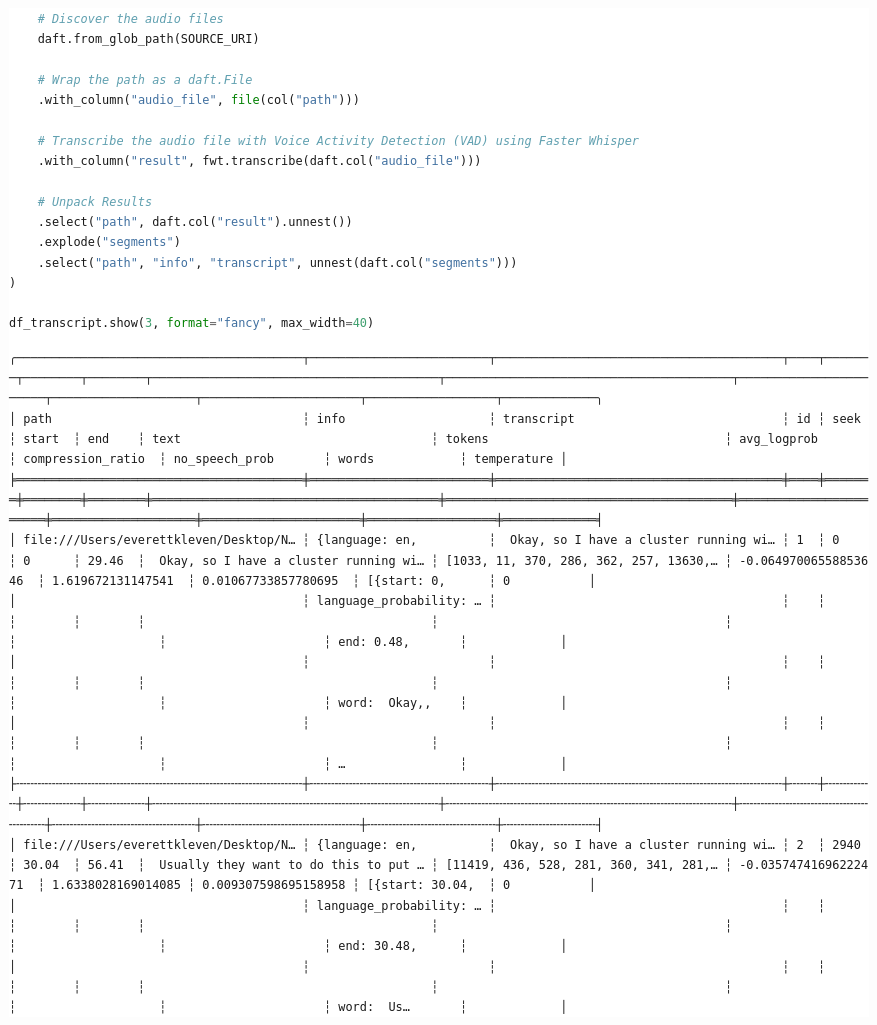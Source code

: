 ```python
    # Discover the audio files
    daft.from_glob_path(SOURCE_URI)

    # Wrap the path as a daft.File
    .with_column("audio_file", file(col("path")))

    # Transcribe the audio file with Voice Activity Detection (VAD) using Faster Whisper
    .with_column("result", fwt.transcribe(daft.col("audio_file")))

    # Unpack Results
    .select("path", daft.col("result").unnest())
    .explode("segments")
    .select("path", "info", "transcript", unnest(daft.col("segments")))
)

df_transcript.show(3, format="fancy", max_width=40)
```

```{title="Output"}
╭────────────────────────────────────────┬─────────────────────────┬────────────────────────────────────────┬────┬───────┬────────┬────────┬────────────────────────────────────────┬────────────────────────────────────────┬───────────────────────┬────────────────────┬──────────────────────┬──────────────────┬─────────────╮
│ path                                   ┆ info                    ┆ transcript                             ┆ id ┆ seek  ┆ start  ┆ end    ┆ text                                   ┆ tokens                                 ┆ avg_logprob           ┆ compression_ratio  ┆ no_speech_prob       ┆ words            ┆ temperature │
╞════════════════════════════════════════╪═════════════════════════╪════════════════════════════════════════╪════╪═══════╪════════╪════════╪════════════════════════════════════════╪════════════════════════════════════════╪═══════════════════════╪════════════════════╪══════════════════════╪══════════════════╪═════════════╡
│ file:///Users/everettkleven/Desktop/N… ┆ {language: en,          ┆  Okay, so I have a cluster running wi… ┆ 1  ┆ 0     ┆ 0      ┆ 29.46  ┆  Okay, so I have a cluster running wi… ┆ [1033, 11, 370, 286, 362, 257, 13630,… ┆ -0.06497006558853646  ┆ 1.619672131147541  ┆ 0.01067733857780695  ┆ [{start: 0,      ┆ 0           │
│                                        ┆ language_probability: … ┆                                        ┆    ┆       ┆        ┆        ┆                                        ┆                                        ┆                       ┆                    ┆                      ┆ end: 0.48,       ┆             │
│                                        ┆                         ┆                                        ┆    ┆       ┆        ┆        ┆                                        ┆                                        ┆                       ┆                    ┆                      ┆ word:  Okay,,    ┆             │
│                                        ┆                         ┆                                        ┆    ┆       ┆        ┆        ┆                                        ┆                                        ┆                       ┆                    ┆                      ┆ …                ┆             │
├╌╌╌╌╌╌╌╌╌╌╌╌╌╌╌╌╌╌╌╌╌╌╌╌╌╌╌╌╌╌╌╌╌╌╌╌╌╌╌╌┼╌╌╌╌╌╌╌╌╌╌╌╌╌╌╌╌╌╌╌╌╌╌╌╌╌┼╌╌╌╌╌╌╌╌╌╌╌╌╌╌╌╌╌╌╌╌╌╌╌╌╌╌╌╌╌╌╌╌╌╌╌╌╌╌╌╌┼╌╌╌╌┼╌╌╌╌╌╌╌┼╌╌╌╌╌╌╌╌┼╌╌╌╌╌╌╌╌┼╌╌╌╌╌╌╌╌╌╌╌╌╌╌╌╌╌╌╌╌╌╌╌╌╌╌╌╌╌╌╌╌╌╌╌╌╌╌╌╌┼╌╌╌╌╌╌╌╌╌╌╌╌╌╌╌╌╌╌╌╌╌╌╌╌╌╌╌╌╌╌╌╌╌╌╌╌╌╌╌╌┼╌╌╌╌╌╌╌╌╌╌╌╌╌╌╌╌╌╌╌╌╌╌╌┼╌╌╌╌╌╌╌╌╌╌╌╌╌╌╌╌╌╌╌╌┼╌╌╌╌╌╌╌╌╌╌╌╌╌╌╌╌╌╌╌╌╌╌┼╌╌╌╌╌╌╌╌╌╌╌╌╌╌╌╌╌╌┼╌╌╌╌╌╌╌╌╌╌╌╌╌┤
│ file:///Users/everettkleven/Desktop/N… ┆ {language: en,          ┆  Okay, so I have a cluster running wi… ┆ 2  ┆ 2940  ┆ 30.04  ┆ 56.41  ┆  Usually they want to do this to put … ┆ [11419, 436, 528, 281, 360, 341, 281,… ┆ -0.03574741696222471  ┆ 1.6338028169014085 ┆ 0.009307598695158958 ┆ [{start: 30.04,  ┆ 0           │
│                                        ┆ language_probability: … ┆                                        ┆    ┆       ┆        ┆        ┆                                        ┆                                        ┆                       ┆                    ┆                      ┆ end: 30.48,      ┆             │
│                                        ┆                         ┆                                        ┆    ┆       ┆        ┆        ┆                                        ┆                                        ┆                       ┆                    ┆                      ┆ word:  Us…       ┆             │
```